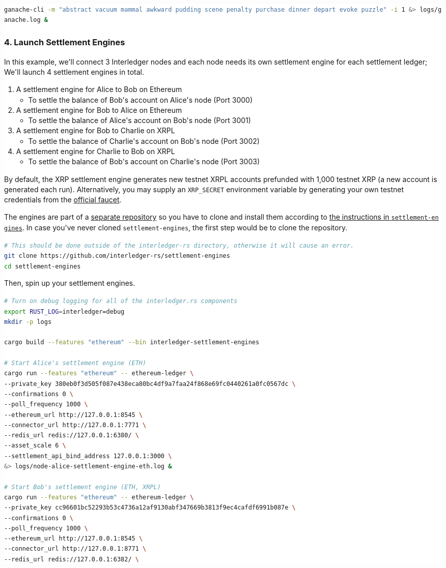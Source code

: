

```bash
ganache-cli -m "abstract vacuum mammal awkward pudding scene penalty purchase dinner depart evoke puzzle" -i 1 &> logs/ganache.log &
```



### 4. Launch Settlement Engines

In this example, we'll connect 3 Interledger nodes and each node needs its own settlement engine for each settlement ledger; We'll launch 4 settlement engines in total.

1. A settlement engine for Alice to Bob on Ethereum
   - To settle the balance of Bob's account on Alice's node (Port 3000)
1. A settlement engine for Bob to Alice on Ethereum
   - To settle the balance of Alice's account on Bob's node (Port 3001)
1. A settlement engine for Bob to Charlie on XRPL
   - To settle the balance of Charlie's account on Bob's node (Port 3002)
1. A settlement engine for Charlie to Bob on XRPL
   - To settle the balance of Bob's account on Charlie's node (Port 3003)

By default, the XRP settlement engine generates new testnet XRPL accounts prefunded with 1,000 testnet XRP (a new account is generated each run). Alternatively, you may supply an `XRP_SECRET` environment variable by generating your own testnet credentials from the [official faucet](https://xrpl.org/xrp-test-net-faucet.html).

The engines are part of a [separate repository](https://github.com/interledger-rs/settlement-engines) so you have to clone and install them according to [the instructions in `settlement-engines`](https://github.com/interledger-rs/settlement-engines/blob/master/README.md). In case you've never cloned `settlement-engines`, the first step would be to clone the repository.



```bash #
# This should be done outside of the interledger-rs directory, otherwise it will cause an error.
git clone https://github.com/interledger-rs/settlement-engines
cd settlement-engines
```

Then, spin up your settlement engines.

```bash
# Turn on debug logging for all of the interledger.rs components
export RUST_LOG=interledger=debug
mkdir -p logs

cargo build --features "ethereum" --bin interledger-settlement-engines

# Start Alice's settlement engine (ETH)
cargo run --features "ethereum" -- ethereum-ledger \
--private_key 380eb0f3d505f087e438eca80bc4df9a7faa24f868e69fc0440261a0fc0567dc \
--confirmations 0 \
--poll_frequency 1000 \
--ethereum_url http://127.0.0.1:8545 \
--connector_url http://127.0.0.1:7771 \
--redis_url redis://127.0.0.1:6380/ \
--asset_scale 6 \
--settlement_api_bind_address 127.0.0.1:3000 \
&> logs/node-alice-settlement-engine-eth.log &

# Start Bob's settlement engine (ETH, XRPL)
cargo run --features "ethereum" -- ethereum-ledger \
--private_key cc96601bc52293b53c4736a12af9130abf347669b3813f9ec4cafdf6991b087e \
--confirmations 0 \
--poll_frequency 1000 \
--ethereum_url http://127.0.0.1:8545 \
--connector_url http://127.0.0.1:8771 \
--redis_url redis://127.0.0.1:6382/ \
```